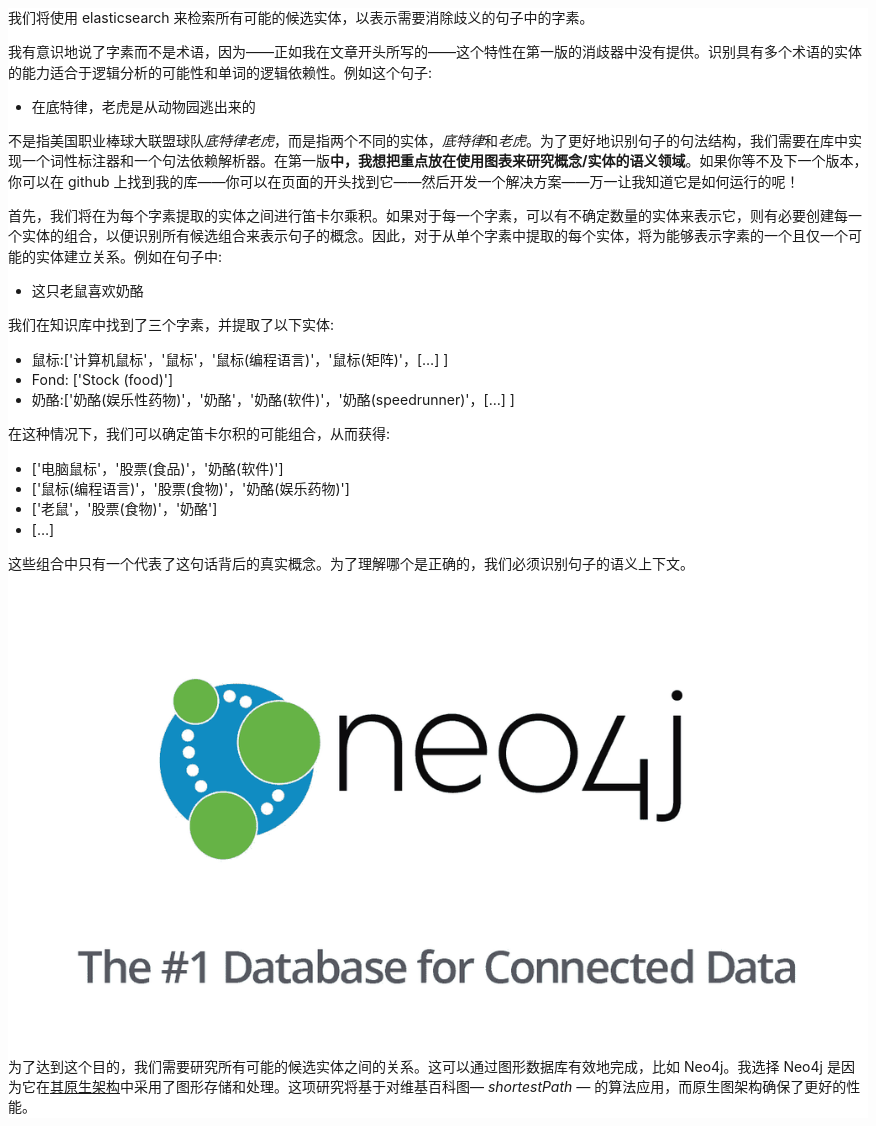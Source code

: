 我们将使用 elasticsearch 来检索所有可能的候选实体，以表示需要消除歧义的句子中的字素。

我有意识地说了字素而不是术语，因为——正如我在文章开头所写的——这个特性在第一版的消歧器中没有提供。识别具有多个术语的实体的能力适合于逻辑分析的可能性和单词的逻辑依赖性。例如这个句子:

*   在底特律，老虎是从动物园逃出来的

不是指美国职业棒球大联盟球队*底特律老虎*，而是指两个不同的实体，*底特律*和*老虎*。为了更好地识别句子的句法结构，我们需要在库中实现一个词性标注器和一个句法依赖解析器。在第一版**中，我想把重点放在使用图表来研究概念/实体的语义领域**。如果你等不及下一个版本，你可以在 github 上找到我的库——你可以在页面的开头找到它——然后开发一个解决方案——万一让我知道它是如何运行的呢！

首先，我们将在为每个字素提取的实体之间进行笛卡尔乘积。如果对于每一个字素，可以有不确定数量的实体来表示它，则有必要创建每一个实体的组合，以便识别所有候选组合来表示句子的概念。因此，对于从单个字素中提取的每个实体，将为能够表示字素的一个且仅一个可能的实体建立关系。例如在句子中:

*   这只老鼠喜欢奶酪

我们在知识库中找到了三个字素，并提取了以下实体:

*   鼠标:['计算机鼠标'，'鼠标'，'鼠标(编程语言)'，'鼠标(矩阵)'，[…] ]
*   Fond: ['Stock (food)']
*   奶酪:['奶酪(娱乐性药物)'，'奶酪'，'奶酪(软件)'，'奶酪(speedrunner)'，[…] ]

在这种情况下，我们可以确定笛卡尔积的可能组合，从而获得:

*   ['电脑鼠标'，'股票(食品)'，'奶酪(软件)']
*   ['鼠标(编程语言)'，'股票(食物)'，'奶酪(娱乐药物)']
*   ['老鼠'，'股票(食物)'，'奶酪']
*   […]

这些组合中只有一个代表了这句话背后的真实概念。为了理解哪个是正确的，我们必须识别句子的语义上下文。

![](img/4ec4aa2472354c51f979380779b01cf1.png)

为了达到这个目的，我们需要研究所有可能的候选实体之间的关系。这可以通过图形数据库有效地完成，比如 Neo4j。我选择 Neo4j 是因为它在[其原生架构](https://neo4j.com/blog/native-vs-non-native-graph-technology/)中采用了图形存储和处理。这项研究将基于对维基百科图— *shortestPath —* 的算法应用，而原生图架构确保了更好的性能。
